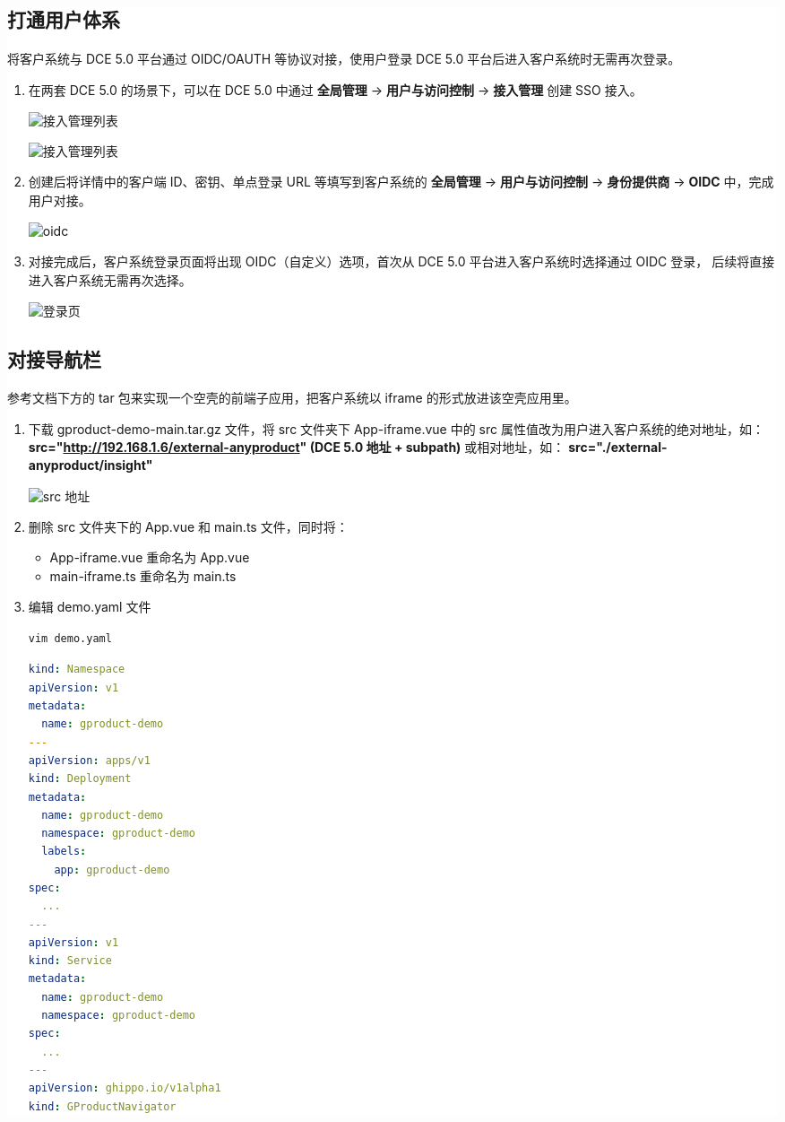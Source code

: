 ## 打通用户体系

将客户系统与 DCE 5.0 平台通过 OIDC/OAUTH 等协议对接，使用户登录 DCE 5.0 平台后进入客户系统时无需再次登录。

1. 在两套 DCE 5.0 的场景下，可以在 DCE 5.0 中通过 __全局管理__ -> __用户与访问控制__ -> __接入管理__ 创建 SSO 接入。

    ![接入管理列表](https://docs.daocloud.io/daocloud-docs-images/docs/zh/docs/ghippo/best-practice/oem/images/oemin-jierulist.png)

    ![接入管理列表](https://docs.daocloud.io/daocloud-docs-images/docs/zh/docs/ghippo/best-practice/oem/images/oem-out01.png)

2. 创建后将详情中的客户端 ID、密钥、单点登录 URL 等填写到客户系统的 __全局管理__ -> __用户与访问控制__ -> __身份提供商__ -> __OIDC__ 中，完成用户对接。

    ![oidc](https://docs.daocloud.io/daocloud-docs-images/docs/zh/docs/ghippo/best-practice/oem/images/oeminoidc.png)

3. 对接完成后，客户系统登录页面将出现 OIDC（自定义）选项，首次从 DCE 5.0 平台进入客户系统时选择通过 OIDC 登录，
   后续将直接进入客户系统无需再次选择。

    ![登录页](https://docs.daocloud.io/daocloud-docs-images/docs/zh/docs/ghippo/best-practice/oem/images/oeminlogin.png)

## 对接导航栏

参考文档下方的 tar 包来实现一个空壳的前端子应用，把客户系统以 iframe 的形式放进该空壳应用里。

1. 下载 gproduct-demo-main.tar.gz 文件，将 src 文件夹下 App-iframe.vue 中的 src 属性值改为用户进入客户系统的绝对地址，如：
   __src="http://192.168.1.6/external-anyproduct" (DCE 5.0 地址 + subpath)__ 或相对地址，如： __src="./external-anyproduct/insight"__ 

    ![src 地址](https://docs.daocloud.io/daocloud-docs-images/docs/zh/docs/ghippo/best-practice/oem/images/src.png)

1. 删除 src 文件夹下的 App.vue 和 main.ts 文件，同时将：
    - App-iframe.vue 重命名为 App.vue
    - main-iframe.ts 重命名为 main.ts
1. 编辑 demo.yaml 文件

    ```bash
    vim demo.yaml
    ```

    ```yaml title="demo.yaml"
    kind: Namespace
    apiVersion: v1
    metadata:
      name: gproduct-demo
    ---
    apiVersion: apps/v1
    kind: Deployment
    metadata:
      name: gproduct-demo
      namespace: gproduct-demo
      labels:
        app: gproduct-demo
    spec:
      ...
    ---
    apiVersion: v1
    kind: Service
    metadata:
      name: gproduct-demo
      namespace: gproduct-demo
    spec:
      ...
    ---
    apiVersion: ghippo.io/v1alpha1
    kind: GProductNavigator